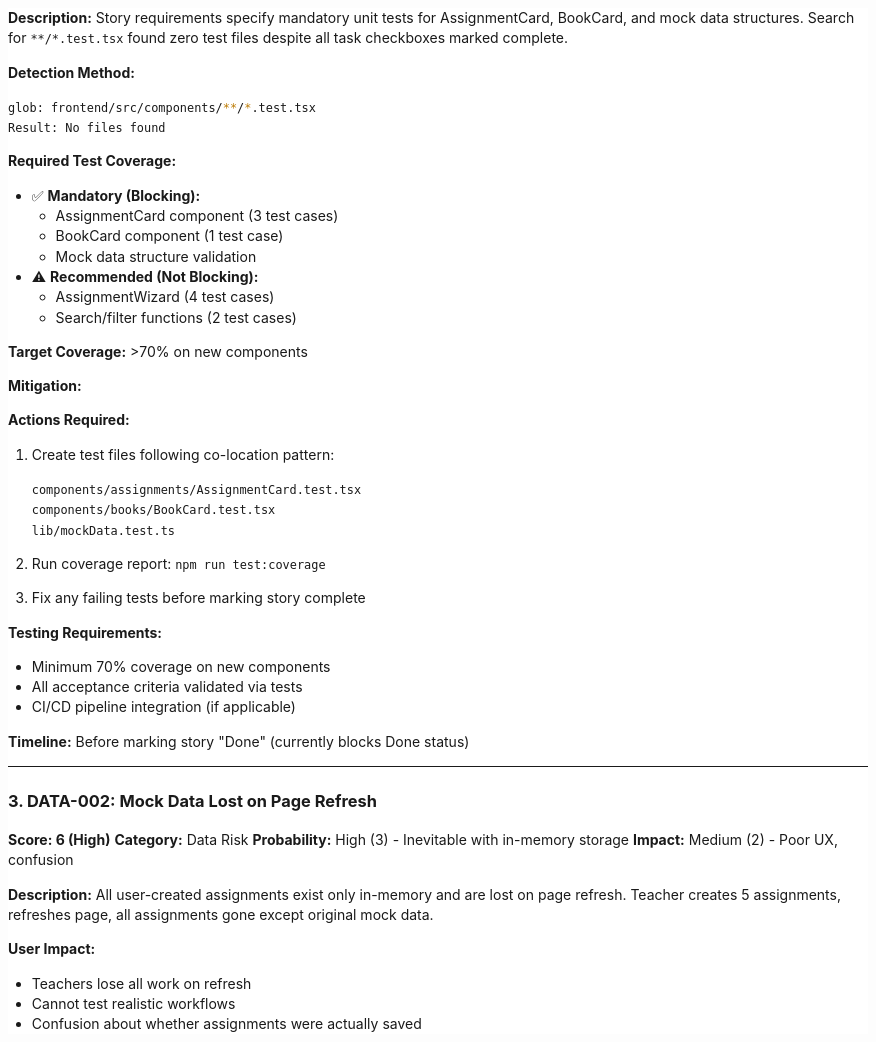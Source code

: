 **Description:**
Story requirements specify mandatory unit tests for AssignmentCard, BookCard, and mock data structures. Search for `**/*.test.tsx` found zero test files despite all task checkboxes marked complete.

**Detection Method:**
```bash
glob: frontend/src/components/**/*.test.tsx
Result: No files found
```

**Required Test Coverage:**
- ✅ **Mandatory (Blocking):**
  - AssignmentCard component (3 test cases)
  - BookCard component (1 test case)
  - Mock data structure validation
- ⚠️ **Recommended (Not Blocking):**
  - AssignmentWizard (4 test cases)
  - Search/filter functions (2 test cases)

**Target Coverage:** >70% on new components

**Mitigation:**

**Actions Required:**
1. Create test files following co-location pattern:
   ```
   components/assignments/AssignmentCard.test.tsx
   components/books/BookCard.test.tsx
   lib/mockData.test.ts
   ```

2. Run coverage report: `npm run test:coverage`

3. Fix any failing tests before marking story complete

**Testing Requirements:**
- Minimum 70% coverage on new components
- All acceptance criteria validated via tests
- CI/CD pipeline integration (if applicable)

**Timeline:** Before marking story "Done" (currently blocks Done status)

---

### 3. DATA-002: Mock Data Lost on Page Refresh

**Score: 6 (High)**
**Category:** Data Risk
**Probability:** High (3) - Inevitable with in-memory storage
**Impact:** Medium (2) - Poor UX, confusion

**Description:**
All user-created assignments exist only in-memory and are lost on page refresh. Teacher creates 5 assignments, refreshes page, all assignments gone except original mock data.

**User Impact:**
- Teachers lose all work on refresh
- Cannot test realistic workflows
- Confusion about whether assignments were actually saved
